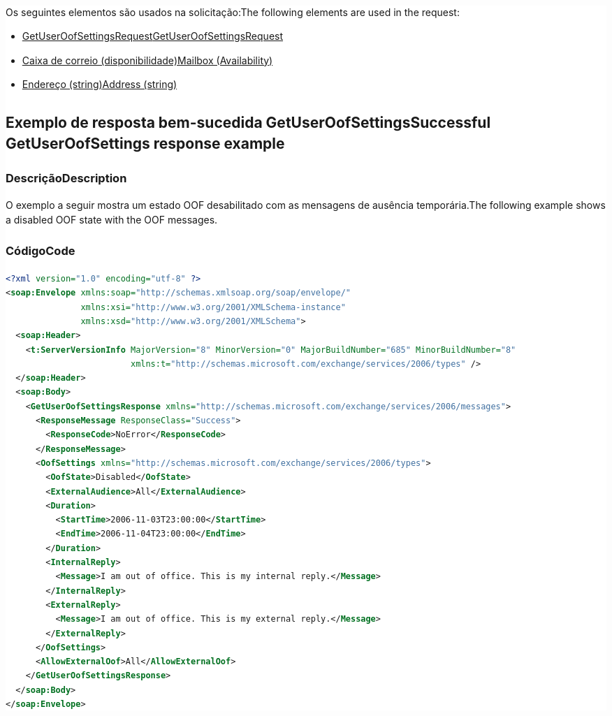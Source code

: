 <span data-ttu-id="7790d-126">Os seguintes elementos são usados na solicitação:</span><span class="sxs-lookup"><span data-stu-id="7790d-126">The following elements are used in the request:</span></span>
  
- [<span data-ttu-id="7790d-127">GetUserOofSettingsRequest</span><span class="sxs-lookup"><span data-stu-id="7790d-127">GetUserOofSettingsRequest</span></span>](getuseroofsettingsrequest.md)
    
- [<span data-ttu-id="7790d-128">Caixa de correio (disponibilidade)</span><span class="sxs-lookup"><span data-stu-id="7790d-128">Mailbox (Availability)</span></span>](mailbox-availability.md)
    
- [<span data-ttu-id="7790d-129">Endereço (string)</span><span class="sxs-lookup"><span data-stu-id="7790d-129">Address (string)</span></span>](address-string.md)
    
## <a name="successful-getuseroofsettings-response-example"></a><span data-ttu-id="7790d-130">Exemplo de resposta bem-sucedida GetUserOofSettings</span><span class="sxs-lookup"><span data-stu-id="7790d-130">Successful GetUserOofSettings response example</span></span>

### <a name="description"></a><span data-ttu-id="7790d-131">Descrição</span><span class="sxs-lookup"><span data-stu-id="7790d-131">Description</span></span>

<span data-ttu-id="7790d-132">O exemplo a seguir mostra um estado OOF desabilitado com as mensagens de ausência temporária.</span><span class="sxs-lookup"><span data-stu-id="7790d-132">The following example shows a disabled OOF state with the OOF messages.</span></span>
  
### <a name="code"></a><span data-ttu-id="7790d-133">Código</span><span class="sxs-lookup"><span data-stu-id="7790d-133">Code</span></span>

```XML
<?xml version="1.0" encoding="utf-8" ?>
<soap:Envelope xmlns:soap="http://schemas.xmlsoap.org/soap/envelope/" 
               xmlns:xsi="http://www.w3.org/2001/XMLSchema-instance" 
               xmlns:xsd="http://www.w3.org/2001/XMLSchema">
  <soap:Header>
    <t:ServerVersionInfo MajorVersion="8" MinorVersion="0" MajorBuildNumber="685" MinorBuildNumber="8" 
                         xmlns:t="http://schemas.microsoft.com/exchange/services/2006/types" />
  </soap:Header>
  <soap:Body>
    <GetUserOofSettingsResponse xmlns="http://schemas.microsoft.com/exchange/services/2006/messages">
      <ResponseMessage ResponseClass="Success">
        <ResponseCode>NoError</ResponseCode>
      </ResponseMessage>
      <OofSettings xmlns="http://schemas.microsoft.com/exchange/services/2006/types">
        <OofState>Disabled</OofState>
        <ExternalAudience>All</ExternalAudience>
        <Duration>
          <StartTime>2006-11-03T23:00:00</StartTime>
          <EndTime>2006-11-04T23:00:00</EndTime>
        </Duration>
        <InternalReply>
          <Message>I am out of office. This is my internal reply.</Message>
        </InternalReply>
        <ExternalReply>
          <Message>I am out of office. This is my external reply.</Message>
        </ExternalReply>
      </OofSettings>
      <AllowExternalOof>All</AllowExternalOof>
    </GetUserOofSettingsResponse>
  </soap:Body>
</soap:Envelope>
```
